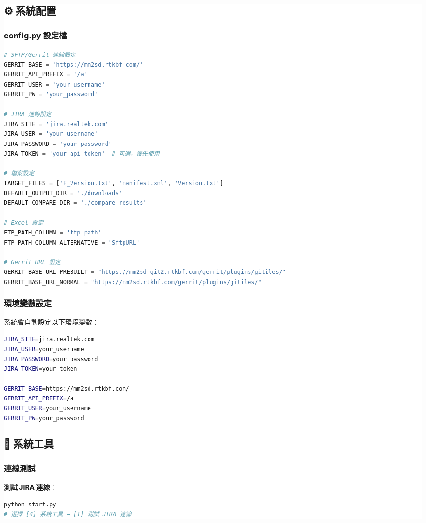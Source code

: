 ## ⚙️ 系統配置

### config.py 設定檔

```python
# SFTP/Gerrit 連線設定
GERRIT_BASE = 'https://mm2sd.rtkbf.com/'
GERRIT_API_PREFIX = '/a'
GERRIT_USER = 'your_username'
GERRIT_PW = 'your_password'

# JIRA 連線設定
JIRA_SITE = 'jira.realtek.com'
JIRA_USER = 'your_username'
JIRA_PASSWORD = 'your_password'
JIRA_TOKEN = 'your_api_token'  # 可選，優先使用

# 檔案設定
TARGET_FILES = ['F_Version.txt', 'manifest.xml', 'Version.txt']
DEFAULT_OUTPUT_DIR = './downloads'
DEFAULT_COMPARE_DIR = './compare_results'

# Excel 設定
FTP_PATH_COLUMN = 'ftp path'
FTP_PATH_COLUMN_ALTERNATIVE = 'SftpURL'

# Gerrit URL 設定
GERRIT_BASE_URL_PREBUILT = "https://mm2sd-git2.rtkbf.com/gerrit/plugins/gitiles/"
GERRIT_BASE_URL_NORMAL = "https://mm2sd.rtkbf.com/gerrit/plugins/gitiles/"
```

### 環境變數設定

系統會自動設定以下環境變數：
```bash
JIRA_SITE=jira.realtek.com
JIRA_USER=your_username
JIRA_PASSWORD=your_password
JIRA_TOKEN=your_token

GERRIT_BASE=https://mm2sd.rtkbf.com/
GERRIT_API_PREFIX=/a
GERRIT_USER=your_username
GERRIT_PW=your_password
```

## 🔧 系統工具

### 連線測試

**測試 JIRA 連線**：
```bash
python start.py
# 選擇 [4] 系統工具 → [1] 測試 JIRA 連線
```
